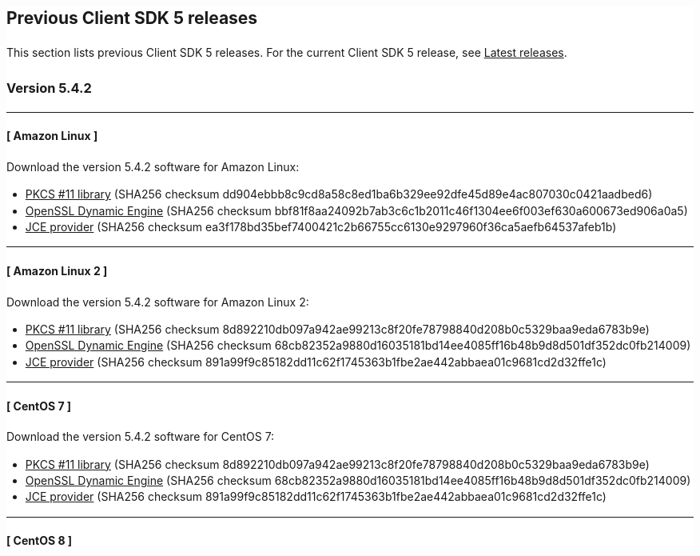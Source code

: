 ## Previous Client SDK 5 releases<a name="client-history-v8"></a>

This section lists previous Client SDK 5 releases\. For the current Client SDK 5 release, see [Latest releases](#latest-releases)\.

### Version 5\.4\.2<a name="client-version-5-4-2"></a>

------
#### [ Amazon Linux ]

Download the version 5\.4\.2 software for Amazon Linux:
+ [ PKCS \#11 library](https://s3.amazonaws.com/cloudhsmv2-software/CloudHsmClient/EL6/cloudhsm-pkcs11-5.4.2-1.el6.x86_64.rpm) \(SHA256 checksum dd904ebbb8c9cd8a58c8ed1ba6b329ee92dfe45d89e4ac807030c0421aadbed6\)
+ [OpenSSL Dynamic Engine](https://s3.amazonaws.com/cloudhsmv2-software/CloudHsmClient/EL6/cloudhsm-dyn-5.4.2-1.el6.x86_64.rpm) \(SHA256 checksum bbf81f8aa24092b7ab3c6c1b2011c46f1304ee6f003ef630a600673ed906a0a5\) 
+ [ JCE provider](https://s3.amazonaws.com/cloudhsmv2-software/CloudHsmClient/EL6/cloudhsm-jce-5.4.2-1.el6.x86_64.rpm) \(SHA256 checksum ea3f178bd35bef7400421c2b66755cc6130e9297960f36ca5aefb64537afeb1b\) 

------
#### [ Amazon Linux 2 ]

Download the version 5\.4\.2 software for Amazon Linux 2:
+ [PKCS \#11 library](https://s3.amazonaws.com/cloudhsmv2-software/CloudHsmClient/EL7/cloudhsm-pkcs11-5.4.2-1.el7.x86_64.rpm) \(SHA256 checksum 8d892210db097a942ae99213c8f20fe78798840d208b0c5329baa9eda6783b9e\) 
+ [OpenSSL Dynamic Engine](https://s3.amazonaws.com/cloudhsmv2-software/CloudHsmClient/EL7/cloudhsm-dyn-5.4.2-1.el7.x86_64.rpm) \(SHA256 checksum 68cb82352a9880d16035181bd14ee4085ff16b48b9d8d501df352dc0fb214009\) 
+ [ JCE provider](https://s3.amazonaws.com/cloudhsmv2-software/CloudHsmClient/EL7/cloudhsm-jce-5.4.2-1.el7.x86_64.rpm) \(SHA256 checksum 891a99f9c85182dd11c62f1745363b1fbe2ae442abbaea01c9681cd2d32ffe1c\) 

------
#### [ CentOS 7 ]

Download the version 5\.4\.2 software for CentOS 7:
+ [PKCS \#11 library](https://s3.amazonaws.com/cloudhsmv2-software/CloudHsmClient/EL7/cloudhsm-pkcs11-5.4.2-1.el7.x86_64.rpm) \(SHA256 checksum 8d892210db097a942ae99213c8f20fe78798840d208b0c5329baa9eda6783b9e\) 
+ [OpenSSL Dynamic Engine](https://s3.amazonaws.com/cloudhsmv2-software/CloudHsmClient/EL7/cloudhsm-dyn-5.4.2-1.el7.x86_64.rpm) \(SHA256 checksum 68cb82352a9880d16035181bd14ee4085ff16b48b9d8d501df352dc0fb214009\) 
+ [ JCE provider](https://s3.amazonaws.com/cloudhsmv2-software/CloudHsmClient/EL7/cloudhsm-jce-5.4.2-1.el7.x86_64.rpm) \(SHA256 checksum 891a99f9c85182dd11c62f1745363b1fbe2ae442abbaea01c9681cd2d32ffe1c\) 

------
#### [ CentOS 8 ]
